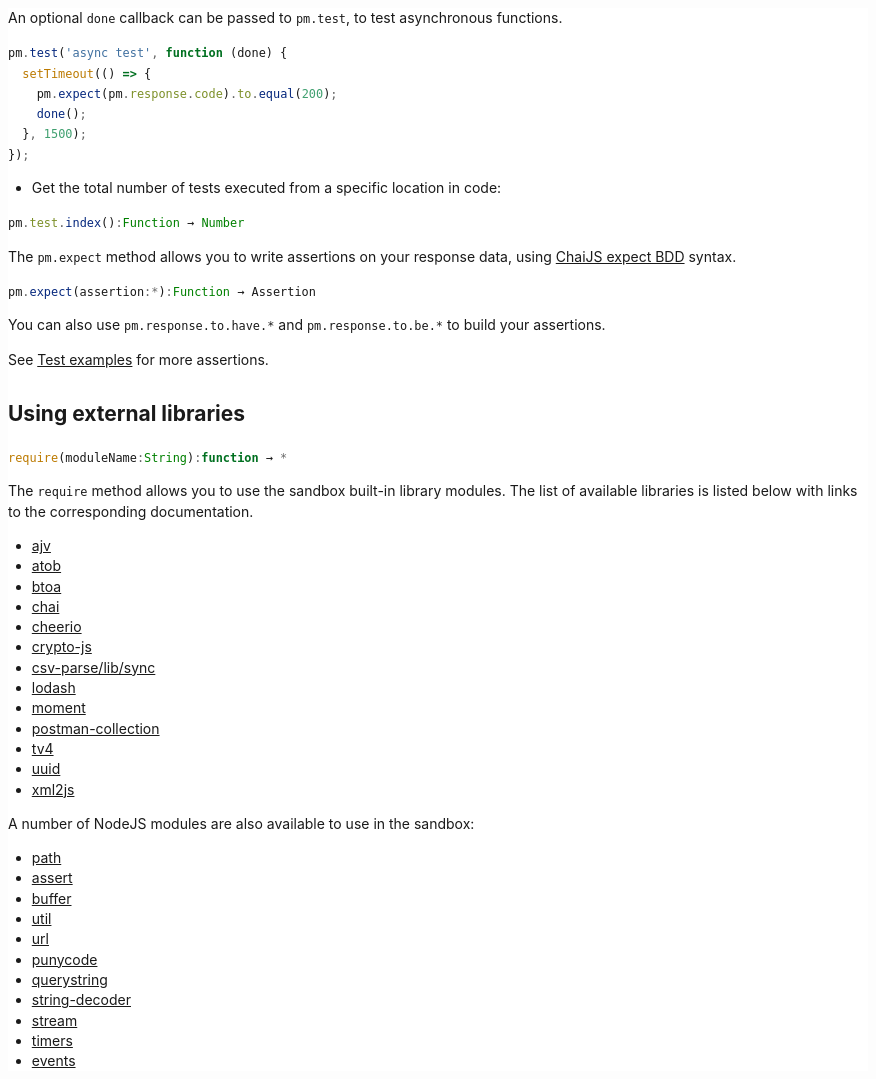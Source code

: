 An optional `done` callback can be passed to `pm.test`, to test asynchronous functions.

```js
pm.test('async test', function (done) {
  setTimeout(() => {
    pm.expect(pm.response.code).to.equal(200);
    done();
  }, 1500);
});
```

* Get the total number of tests executed from a specific location in code:

```js
pm.test.index():Function → Number
```

The `pm.expect` method allows you to write assertions on your response data, using [ChaiJS expect BDD](https://www.chaijs.com/api/bdd/) syntax.

```js
pm.expect(assertion:*):Function → Assertion
```

You can also use `pm.response.to.have.*` and `pm.response.to.be.*` to build your assertions.

See [Test examples](/docs/writing-scripts/script-references/test-examples/) for more assertions.

## Using external libraries

```js
require(moduleName:String):function → *
```

The `require` method allows you to use the sandbox built-in library modules. The list of available libraries is listed below with links to the corresponding documentation.

* [ajv](https://www.npmjs.com/package/ajv)
* [atob](https://www.npmjs.com/package/atob)
* [btoa](https://www.npmjs.com/package/btoa)
* [chai](https://www.chaijs.com/)
* [cheerio](https://cheerio.js.org/)
* [crypto-js](https://www.npmjs.com/package/crypto-js)
* [csv-parse/lib/sync](https://csv.js.org/parse/)
* [lodash](https://lodash.com/)
* [moment](https://momentjs.com/docs/)
* [postman-collection](http://www.postmanlabs.com/postman-collection/)
* [tv4](https://github.com/geraintluff/tv4)
* [uuid](https://www.npmjs.com/package/uuid)
* [xml2js](https://www.npmjs.com/package/xml2js)

A number of NodeJS modules are also available to use in the sandbox:

* [path](https://nodejs.org/api/path.html)
* [assert](https://nodejs.org/api/assert.html)
* [buffer](https://nodejs.org/api/buffer.html)
* [util](https://nodejs.org/api/util.html)
* [url](https://nodejs.org/api/url.html)
* [punycode](https://nodejs.org/api/punycode.html)
* [querystring](https://nodejs.org/api/querystring.html)
* [string-decoder](https://nodejs.org/api/string_decoder.html)
* [stream](https://nodejs.org/api/stream.html)
* [timers](https://nodejs.org/api/timers.html)
* [events](https://nodejs.org/api/events.html)
